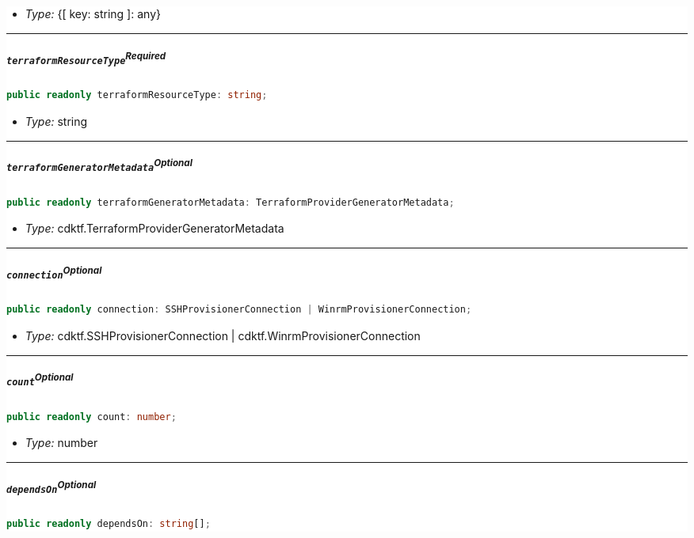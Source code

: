 - *Type:* {[ key: string ]: any}

---

##### `terraformResourceType`<sup>Required</sup> <a name="terraformResourceType" id="@cdktf/provider-boundary.accountPassword.AccountPassword.property.terraformResourceType"></a>

```typescript
public readonly terraformResourceType: string;
```

- *Type:* string

---

##### `terraformGeneratorMetadata`<sup>Optional</sup> <a name="terraformGeneratorMetadata" id="@cdktf/provider-boundary.accountPassword.AccountPassword.property.terraformGeneratorMetadata"></a>

```typescript
public readonly terraformGeneratorMetadata: TerraformProviderGeneratorMetadata;
```

- *Type:* cdktf.TerraformProviderGeneratorMetadata

---

##### `connection`<sup>Optional</sup> <a name="connection" id="@cdktf/provider-boundary.accountPassword.AccountPassword.property.connection"></a>

```typescript
public readonly connection: SSHProvisionerConnection | WinrmProvisionerConnection;
```

- *Type:* cdktf.SSHProvisionerConnection | cdktf.WinrmProvisionerConnection

---

##### `count`<sup>Optional</sup> <a name="count" id="@cdktf/provider-boundary.accountPassword.AccountPassword.property.count"></a>

```typescript
public readonly count: number;
```

- *Type:* number

---

##### `dependsOn`<sup>Optional</sup> <a name="dependsOn" id="@cdktf/provider-boundary.accountPassword.AccountPassword.property.dependsOn"></a>

```typescript
public readonly dependsOn: string[];
```
